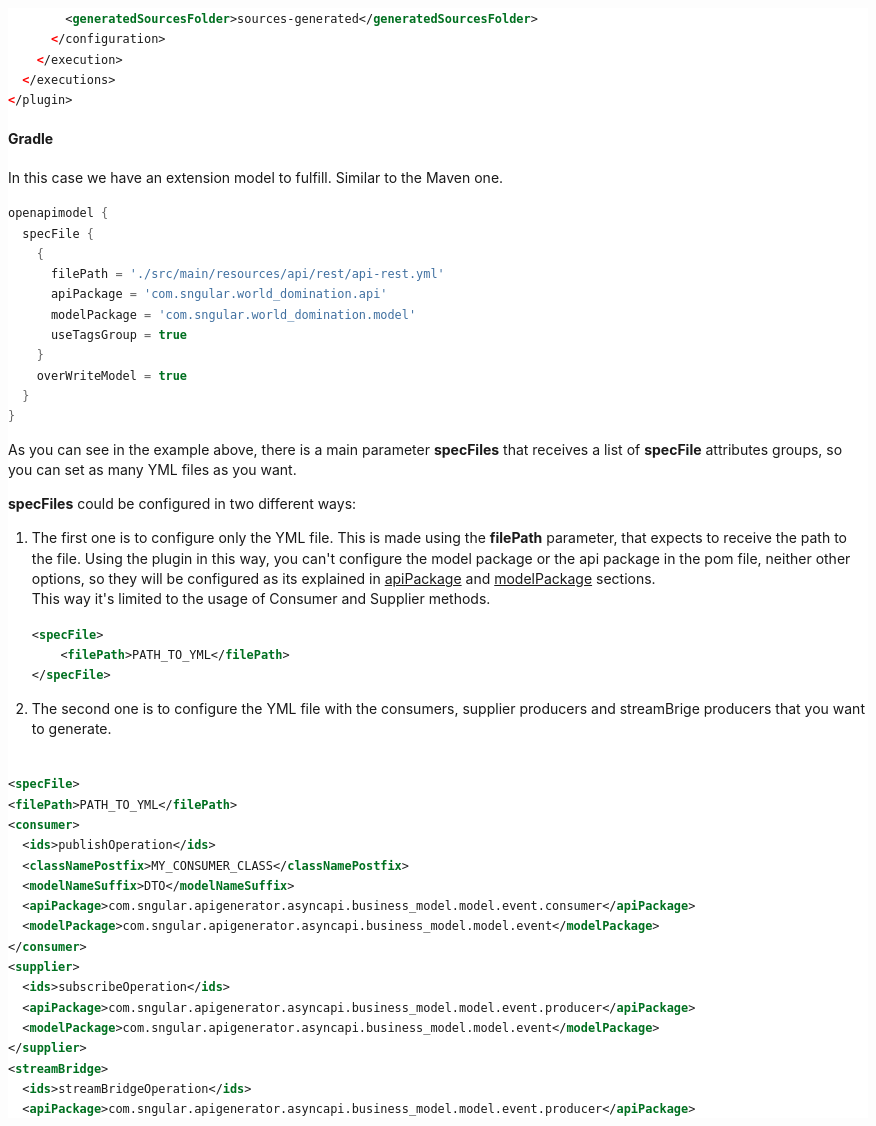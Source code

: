 ```xml
        <generatedSourcesFolder>sources-generated</generatedSourcesFolder>
      </configuration>
    </execution>
  </executions>
</plugin>
```

#### Gradle

In this case we have an extension model to fulfill. Similar to the Maven one.

```groovy
openapimodel {
  specFile {
    {
      filePath = './src/main/resources/api/rest/api-rest.yml'
      apiPackage = 'com.sngular.world_domination.api'
      modelPackage = 'com.sngular.world_domination.model'
      useTagsGroup = true
    }
    overWriteModel = true
  }
}
```

As you can see in the example above, there is a main parameter **specFiles**
that receives a list of **specFile** attributes groups, so you can set as many
YML files as you want.

**specFiles** could be configured in two different ways:

1. The first one is to configure only the YML file. This is made using the
   **filePath** parameter, that expects to receive the path to the file. Using
   the plugin in this way, you can't configure the model package or the api
   package in the pom file, neither other options, so they will be configured as
   its explained in [apiPackage](#how-is-apipackage-set) and
   [modelPackage](#how-is-modelpackage-set) sections.  
   This way it's limited to the usage of Consumer and Supplier methods.

    ```xml
    <specFile>
        <filePath>PATH_TO_YML</filePath>
    </specFile>
    ```

2. The second one is to configure the YML file with the consumers, supplier
   producers and streamBrige producers that you want to generate.

  ```xml

<specFile>
  <filePath>PATH_TO_YML</filePath>
  <consumer>
    <ids>publishOperation</ids>
    <classNamePostfix>MY_CONSUMER_CLASS</classNamePostfix>
    <modelNameSuffix>DTO</modelNameSuffix>
    <apiPackage>com.sngular.apigenerator.asyncapi.business_model.model.event.consumer</apiPackage>
    <modelPackage>com.sngular.apigenerator.asyncapi.business_model.model.event</modelPackage>
  </consumer>
  <supplier>
    <ids>subscribeOperation</ids>
    <apiPackage>com.sngular.apigenerator.asyncapi.business_model.model.event.producer</apiPackage>
    <modelPackage>com.sngular.apigenerator.asyncapi.business_model.model.event</modelPackage>
  </supplier>
  <streamBridge>
    <ids>streamBridgeOperation</ids>
    <apiPackage>com.sngular.apigenerator.asyncapi.business_model.model.event.producer</apiPackage>
  ```